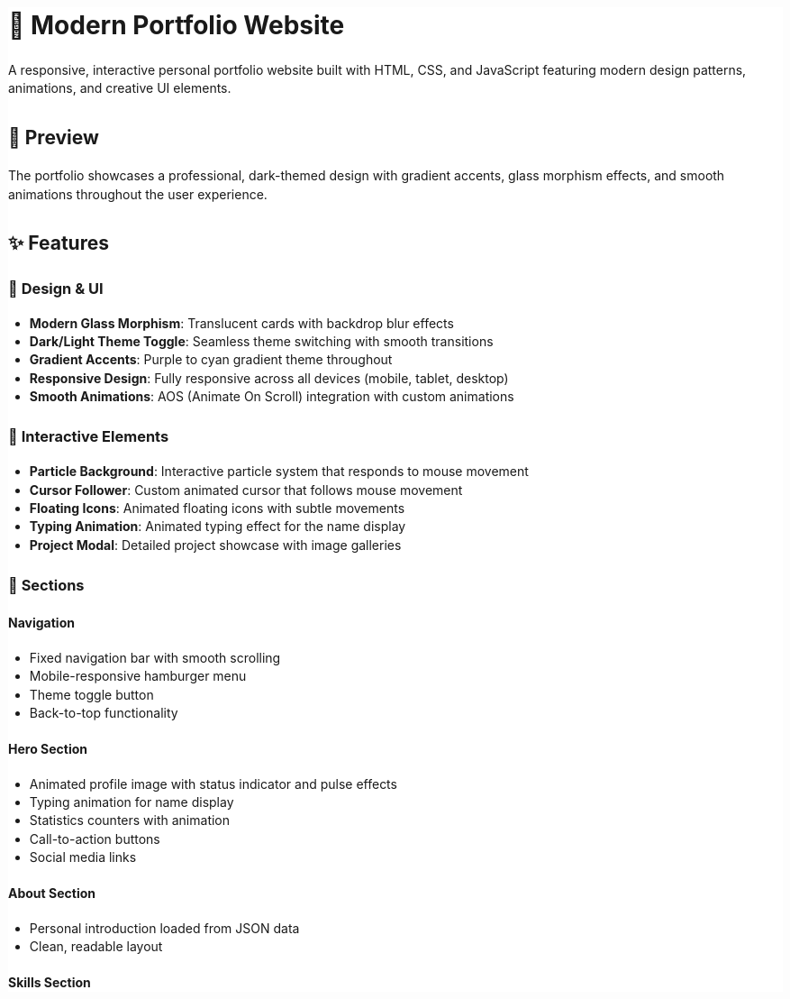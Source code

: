# 🚀 Modern Portfolio Website

A responsive, interactive personal portfolio website built with HTML, CSS, and JavaScript featuring modern design patterns, animations, and creative UI elements.

## 📸 Preview

The portfolio showcases a professional, dark-themed design with gradient accents, glass morphism effects, and smooth animations throughout the user experience.

## ✨ Features

### 🎨 **Design & UI**

- **Modern Glass Morphism**: Translucent cards with backdrop blur effects
- **Dark/Light Theme Toggle**: Seamless theme switching with smooth transitions
- **Gradient Accents**: Purple to cyan gradient theme throughout
- **Responsive Design**: Fully responsive across all devices (mobile, tablet, desktop)
- **Smooth Animations**: AOS (Animate On Scroll) integration with custom animations

### 🌟 **Interactive Elements**

- **Particle Background**: Interactive particle system that responds to mouse movement
- **Cursor Follower**: Custom animated cursor that follows mouse movement
- **Floating Icons**: Animated floating icons with subtle movements
- **Typing Animation**: Animated typing effect for the name display
- **Project Modal**: Detailed project showcase with image galleries

### 🎯 **Sections**

#### **Navigation**

- Fixed navigation bar with smooth scrolling
- Mobile-responsive hamburger menu
- Theme toggle button
- Back-to-top functionality

#### **Hero Section**

- Animated profile image with status indicator and pulse effects
- Typing animation for name display
- Statistics counters with animation
- Call-to-action buttons
- Social media links

#### **About Section**

- Personal introduction loaded from JSON data
- Clean, readable layout

#### **Skills Section**
